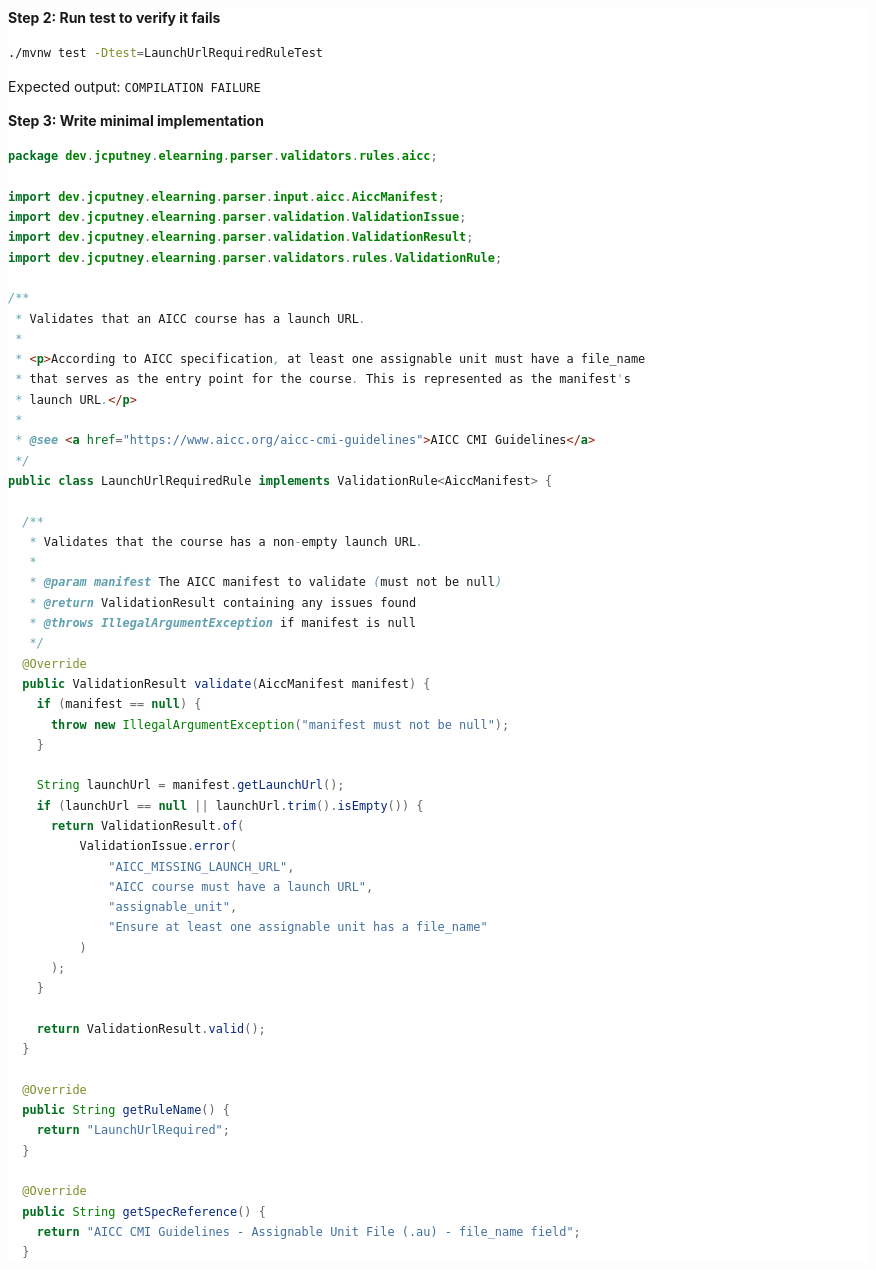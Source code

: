 **Step 2: Run test to verify it fails**

```bash
./mvnw test -Dtest=LaunchUrlRequiredRuleTest
```

Expected output: `COMPILATION FAILURE`

**Step 3: Write minimal implementation**

```java
package dev.jcputney.elearning.parser.validators.rules.aicc;

import dev.jcputney.elearning.parser.input.aicc.AiccManifest;
import dev.jcputney.elearning.parser.validation.ValidationIssue;
import dev.jcputney.elearning.parser.validation.ValidationResult;
import dev.jcputney.elearning.parser.validators.rules.ValidationRule;

/**
 * Validates that an AICC course has a launch URL.
 *
 * <p>According to AICC specification, at least one assignable unit must have a file_name
 * that serves as the entry point for the course. This is represented as the manifest's
 * launch URL.</p>
 *
 * @see <a href="https://www.aicc.org/aicc-cmi-guidelines">AICC CMI Guidelines</a>
 */
public class LaunchUrlRequiredRule implements ValidationRule<AiccManifest> {

  /**
   * Validates that the course has a non-empty launch URL.
   *
   * @param manifest The AICC manifest to validate (must not be null)
   * @return ValidationResult containing any issues found
   * @throws IllegalArgumentException if manifest is null
   */
  @Override
  public ValidationResult validate(AiccManifest manifest) {
    if (manifest == null) {
      throw new IllegalArgumentException("manifest must not be null");
    }

    String launchUrl = manifest.getLaunchUrl();
    if (launchUrl == null || launchUrl.trim().isEmpty()) {
      return ValidationResult.of(
          ValidationIssue.error(
              "AICC_MISSING_LAUNCH_URL",
              "AICC course must have a launch URL",
              "assignable_unit",
              "Ensure at least one assignable unit has a file_name"
          )
      );
    }

    return ValidationResult.valid();
  }

  @Override
  public String getRuleName() {
    return "LaunchUrlRequired";
  }

  @Override
  public String getSpecReference() {
    return "AICC CMI Guidelines - Assignable Unit File (.au) - file_name field";
  }
```